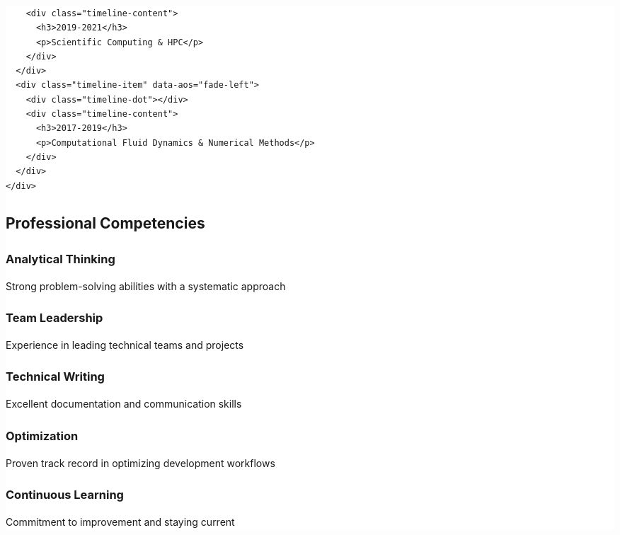         <div class="timeline-content">
          <h3>2019-2021</h3>
          <p>Scientific Computing & HPC</p>
        </div>
      </div>
      <div class="timeline-item" data-aos="fade-left">
        <div class="timeline-dot"></div>
        <div class="timeline-content">
          <h3>2017-2019</h3>
          <p>Computational Fluid Dynamics & Numerical Methods</p>
        </div>
      </div>
    </div>
  </div>

  <div class="skill-section competencies" data-aos="fade-up">
    <h2><i class="fas fa-check-circle"></i> Professional Competencies</h2>
    <div class="competencies-grid">
      <div class="competency-card" data-aos="zoom-in">
        <i class="fas fa-brain"></i>
        <h3>Analytical Thinking</h3>
        <p>Strong problem-solving abilities with a systematic approach</p>
      </div>
      <div class="competency-card" data-aos="zoom-in" data-aos-delay="100">
        <i class="fas fa-users"></i>
        <h3>Team Leadership</h3>
        <p>Experience in leading technical teams and projects</p>
      </div>
      <div class="competency-card" data-aos="zoom-in" data-aos-delay="200">
        <i class="fas fa-file-alt"></i>
        <h3>Technical Writing</h3>
        <p>Excellent documentation and communication skills</p>
      </div>
      <div class="competency-card" data-aos="zoom-in" data-aos-delay="300">
        <i class="fas fa-chart-line"></i>
        <h3>Optimization</h3>
        <p>Proven track record in optimizing development workflows</p>
      </div>
      <div class="competency-card" data-aos="zoom-in" data-aos-delay="400">
        <i class="fas fa-graduation-cap"></i>
        <h3>Continuous Learning</h3>
        <p>Commitment to improvement and staying current</p>
      </div>
    </div>
  </div>
</div>

<style>
.skills-container {
  max-width: 1200px;
  margin: 0 auto;
  padding: 2rem;
  color: var(--global-text-color);
}

